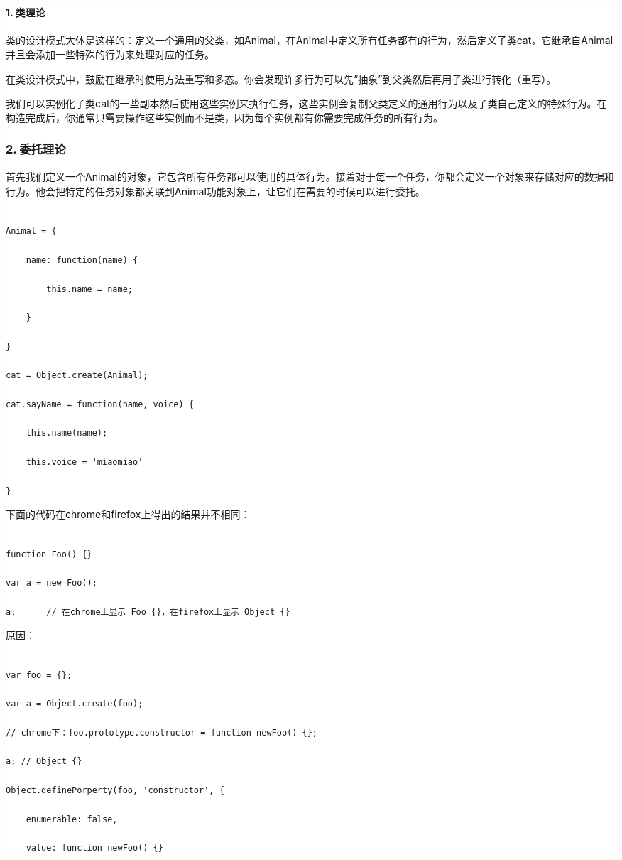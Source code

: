 #### 1. 类理论

类的设计模式大体是这样的：定义一个通用的父类，如Animal，在Animal中定义所有任务都有的行为，然后定义子类cat，它继承自Animal并且会添加一些特殊的行为来处理对应的任务。

在类设计模式中，鼓励在继承时使用方法重写和多态。你会发现许多行为可以先“抽象”到父类然后再用子类进行转化（重写）。

我们可以实例化子类cat的一些副本然后使用这些实例来执行任务，这些实例会复制父类定义的通用行为以及子类自己定义的特殊行为。在构造完成后，你通常只需要操作这些实例而不是类，因为每个实例都有你需要完成任务的所有行为。

### 2. 委托理论

首先我们定义一个Animal的对象，它包含所有任务都可以使用的具体行为。接着对于每一个任务，你都会定义一个对象来存储对应的数据和行为。他会把特定的任务对象都关联到Animal功能对象上，让它们在需要的时候可以进行委托。

```

Animal = {

    name: function(name) {

        this.name = name;

    }

}

cat = Object.create(Animal);

cat.sayName = function(name, voice) {

    this.name(name);

    this.voice = 'miaomiao'

}

```

下面的代码在chrome和firefox上得出的结果并不相同：

```

function Foo() {}

var a = new Foo();

a;      // 在chrome上显示 Foo {}，在firefox上显示 Object {}

```

原因：

```

var foo = {};

var a = Object.create(foo);

// chrome下：foo.prototype.constructor = function newFoo() {};

a; // Object {}

Object.definePorperty(foo, 'constructor', {

    enumerable: false,

    value: function newFoo() {}

```